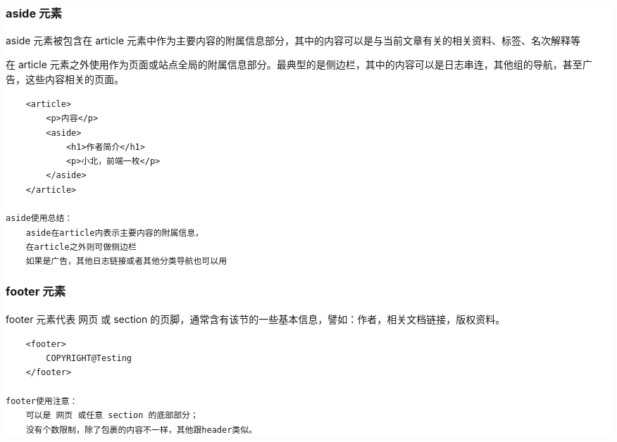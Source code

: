 ### aside 元素

​aside 元素被包含在 article 元素中作为主要内容的附属信息部分，其中的内容可以是与当前文章有关的相关资料、标签、名次解释等

在 article 元素之外使用作为页面或站点全局的附属信息部分。最典型的是侧边栏，其中的内容可以是日志串连，其他组的导航，甚至广告，这些内容相关的页面。

```
	<article>
		<p>内容</p>
		<aside>
			<h1>作者简介</h1>
			<p>小北，前端一枚</p>
		</aside>
	</article>

aside使用总结：
    aside在article内表示主要内容的附属信息，
    在article之外则可做侧边栏
    如果是广告，其他日志链接或者其他分类导航也可以用
```

### footer 元素

footer 元素代表 网页 或 section 的页脚，通常含有该节的一些基本信息，譬如：作者，相关文档链接，版权资料。
​

```
	<footer>
		COPYRIGHT@Testing
	</footer>

footer使用注意：
    可以是 网页 或任意 section 的底部部分；
    没有个数限制，除了包裹的内容不一样，其他跟header类似。
```
